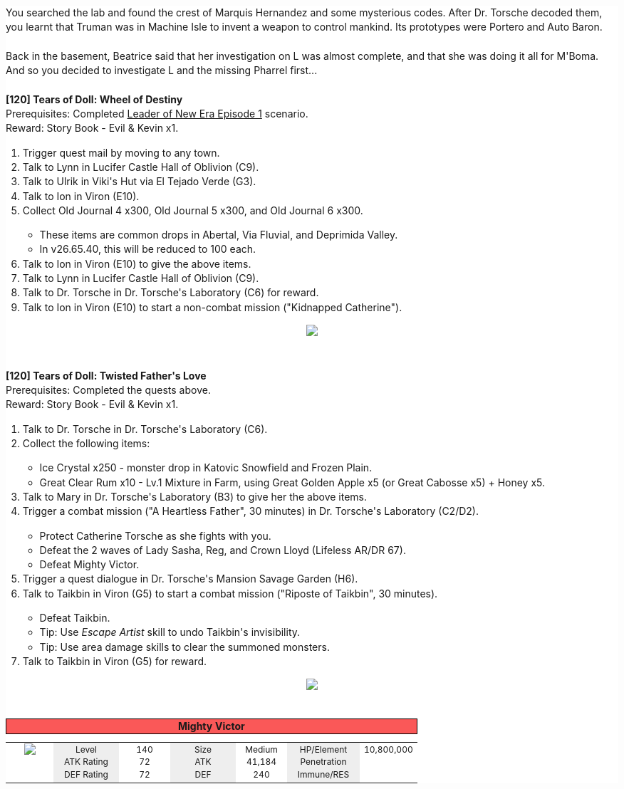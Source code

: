 You searched the lab and found the crest of Marquis Hernandez and some mysterious codes. After Dr. Torsche decoded them, you learnt that Truman was in Machine Isle to invent a weapon to control mankind. Its prototypes were Portero and Auto Baron. <br>
<br>
Back in the basement, Beatrice said that her investigation on L was almost complete, and that she was doing it all for M'Boma. And so you decided to investigate L and the missing Pharrel first...</div></div></div><br>
<a name="more"></a><br>
<b>[120] Tears of Doll: Wheel of Destiny</b><br>
Prerequisites: Completed <a href="http://starstorm-ge.blogspot.com/2015/06/new-era-ep1.html">Leader of New Era Episode 1</a> scenario.<br>
Reward: Story Book - Evil &amp; Kevin x1.<br>
<ol><li>Trigger quest mail by moving to any town.</li>
<li>Talk to Lynn in Lucifer Castle Hall of Oblivion (C9).</li>
<li>Talk to Ulrik in Viki's Hut via El Tejado Verde (G3).</li>
<li>Talk to Ion in Viron (E10).</li>
<li>Collect Old Journal 4 x300, Old Journal 5 x300, and Old Journal 6 x300.</li>
<ul><li>These items are common drops in Abertal, Via Fluvial, and Deprimida Valley.</li>
<li>In v26.65.40, this will be reduced to 100 each.</li>
</ul><li>Talk to Ion in Viron (E10) to give the above items.</li>
<li>Talk to Lynn in Lucifer Castle Hall of Oblivion (C9).</li>
<li>Talk to Dr. Torsche in Dr. Torsche's Laboratory (C6) for reward.</li>
<li>Talk to Ion in Viron (E10) to start a non-combat mission ("Kidnapped Catherine").</li>
</ol><div class="separator" style="clear: both; text-align: center;"><a href="https://3.bp.blogspot.com/-hjX_HderqLA/WI72kEn9z0I/AAAAAAAAE-8/_QdDstHh1hUAIOlwg97PDpxKnT1x2AbhQCLcB/s1600/newera2a-mysis.jpg" imageanchor="1" style="margin-left: 1em; margin-right: 1em;"><img border="0" src="https://3.bp.blogspot.com/-hjX_HderqLA/WI72kEn9z0I/AAAAAAAAE-8/_QdDstHh1hUAIOlwg97PDpxKnT1x2AbhQCLcB/s1600/newera2a-mysis.jpg"></a></div><br>
<br>
<b>[120] Tears of Doll: Twisted Father's Love</b><br>
Prerequisites: Completed the quests above.<br>
Reward: Story Book - Evil &amp; Kevin x1.<br>
<ol><li>Talk to Dr. Torsche in Dr. Torsche's Laboratory (C6).</li>
<li>Collect the following items:</li>
<ul><li>Ice Crystal x250 - monster drop in Katovic Snowfield and Frozen Plain.</li>
<li>Great Clear Rum x10 - Lv.1 Mixture in Farm, using Great Golden Apple x5 (or Great Cabosse x5) + Honey x5.</li>
</ul><li>Talk to Mary in Dr. Torsche's Laboratory (B3) to give her the above items.</li>
<li>Trigger a combat mission ("A Heartless Father", 30 minutes) in Dr. Torsche's Laboratory (C2/D2).</li>
<ul><li>Protect Catherine Torsche as she fights with you.</li>
<li>Defeat the 2 waves of Lady Sasha, Reg, and Crown Lloyd (Lifeless AR/DR 67).</li>
<li>Defeat Mighty Victor.</li>
</ul><li>Trigger a quest dialogue in Dr. Torsche's Mansion Savage Garden (H6).</li>
<li>Talk to Taikbin in Viron (G5) to start a combat mission ("Riposte of Taikbin", 30 minutes).</li>
<ul><li>Defeat Taikbin.</li>
<li>Tip: Use <i>Escape Artist</i> skill to undo Taikbin's invisibility.</li>
<li>Tip: Use area damage skills to clear the summoned monsters.</li>
</ul><li>Talk to Taikbin in Viron (G5) for reward.</li>
</ol><div class="separator" style="clear: both; text-align: center;"><a href="https://3.bp.blogspot.com/-TnOQduOpMZs/WI72kBgPrwI/AAAAAAAAE-4/dKK5alfqvzsw43Pa_cLA0dvNuH3Bo729gCPcB/s1600/newera2a-heartless.jpg" imageanchor="1" style="margin-left: 1em; margin-right: 1em;"><img border="0" src="https://3.bp.blogspot.com/-TnOQduOpMZs/WI72kBgPrwI/AAAAAAAAE-4/dKK5alfqvzsw43Pa_cLA0dvNuH3Bo729gCPcB/s1600/newera2a-heartless.jpg"></a></div><br>
<table style="border-collapse: collapse; border-spacing: 0; border: 0px solid #000; text-align: center; width: 100%;"><caption style="background: #FA5858; border-collapse: collapse; border-spacing: 0; border: 1px solid #000;"> <b>Mighty Victor</b></caption><tbody>
<tr style="font-size: 12px;"><td style="vertical-align: center; width: 55px;"><img src="https://lh3.googleusercontent.com/proxy/XUmGwUmLnDZvUba_1cWjYf7_72nuyBPLg0aS60LJ9S7z3jxB3_6RBW9JqelL99Ju5LebVNspbccXpR6rbtYEeNkBfni2NcHePzqid50tmVG4lIJTkaoaaTUKQbwDR8-881gPE5X7qw=s0-d"></td> <td style="background: #eee; width: 80px;">Level<br>
ATK Rating<br>
DEF Rating</td><td style="width: 60px;">140<br>
72<br>
72</td><td style="background: #eee; width: 80px;">Size<br>
ATK<br>
DEF</td><td style="width: 60px;">Medium<br>
41,184<br>
240</td><td style="background: #eee; width: 90px;">HP/Element<br>
Penetration<br>
Immune/RES</td><td>10,800,000 <br>